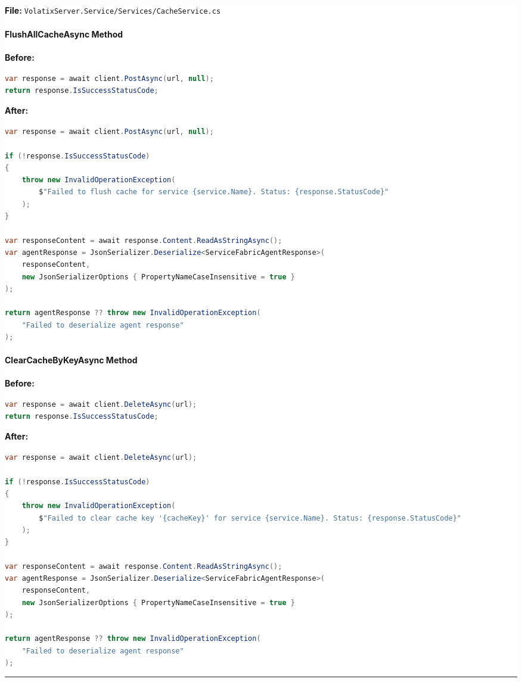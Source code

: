 **File:** `VolatixServer.Service/Services/CacheService.cs`

#### FlushAllCacheAsync Method

**Before:**

```csharp
var response = await client.PostAsync(url, null);
return response.IsSuccessStatusCode;
```

**After:**

```csharp
var response = await client.PostAsync(url, null);

if (!response.IsSuccessStatusCode)
{
    throw new InvalidOperationException(
        $"Failed to flush cache for service {service.Name}. Status: {response.StatusCode}"
    );
}

var responseContent = await response.Content.ReadAsStringAsync();
var agentResponse = JsonSerializer.Deserialize<ServiceFabricAgentResponse>(
    responseContent,
    new JsonSerializerOptions { PropertyNameCaseInsensitive = true }
);

return agentResponse ?? throw new InvalidOperationException(
    "Failed to deserialize agent response"
);
```

#### ClearCacheByKeyAsync Method

**Before:**

```csharp
var response = await client.DeleteAsync(url);
return response.IsSuccessStatusCode;
```

**After:**

```csharp
var response = await client.DeleteAsync(url);

if (!response.IsSuccessStatusCode)
{
    throw new InvalidOperationException(
        $"Failed to clear cache key '{cacheKey}' for service {service.Name}. Status: {response.StatusCode}"
    );
}

var responseContent = await response.Content.ReadAsStringAsync();
var agentResponse = JsonSerializer.Deserialize<ServiceFabricAgentResponse>(
    responseContent,
    new JsonSerializerOptions { PropertyNameCaseInsensitive = true }
);

return agentResponse ?? throw new InvalidOperationException(
    "Failed to deserialize agent response"
);
```

---